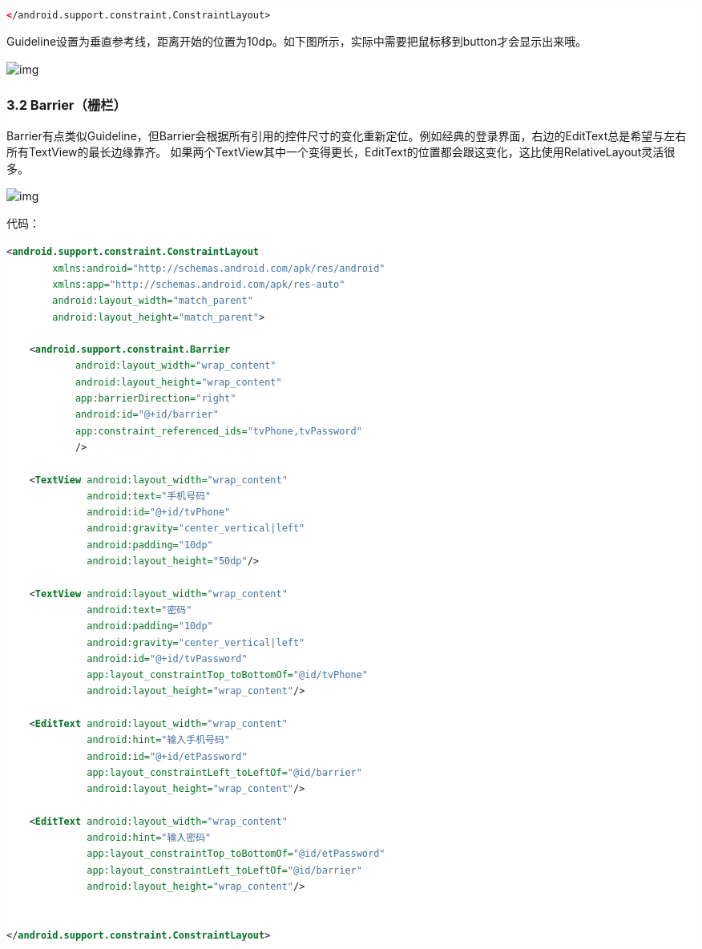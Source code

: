 ```xml
</android.support.constraint.ConstraintLayout>
```

Guideline设置为垂直参考线，距离开始的位置为10dp。如下图所示，实际中需要把鼠标移到button才会显示出来哦。

![img](https://iqqcode-blog.oss-cn-beijing.aliyuncs.com/img-2021-later/20210622161057.webp)



### 3.2 Barrier（栅栏）

Barrier有点类似Guideline，但Barrier会根据所有引用的控件尺寸的变化重新定位。例如经典的登录界面，右边的EditText总是希望与左右所有TextView的最长边缘靠齐。 如果两个TextView其中一个变得更长，EditText的位置都会跟这变化，这比使用RelativeLayout灵活很多。

![img](https://iqqcode-blog.oss-cn-beijing.aliyuncs.com/img-2021-later/20210622161104.webp)

代码：

```xml
<android.support.constraint.ConstraintLayout
        xmlns:android="http://schemas.android.com/apk/res/android"
        xmlns:app="http://schemas.android.com/apk/res-auto"
        android:layout_width="match_parent"
        android:layout_height="match_parent">

    <android.support.constraint.Barrier
            android:layout_width="wrap_content"
            android:layout_height="wrap_content"
            app:barrierDirection="right"
            android:id="@+id/barrier"
            app:constraint_referenced_ids="tvPhone,tvPassword"
            />

    <TextView android:layout_width="wrap_content"
              android:text="手机号码"
              android:id="@+id/tvPhone"
              android:gravity="center_vertical|left"
              android:padding="10dp"
              android:layout_height="50dp"/>

    <TextView android:layout_width="wrap_content"
              android:text="密码"
              android:padding="10dp"
              android:gravity="center_vertical|left"
              android:id="@+id/tvPassword"
              app:layout_constraintTop_toBottomOf="@id/tvPhone"
              android:layout_height="wrap_content"/>

    <EditText android:layout_width="wrap_content"
              android:hint="输入手机号码"
              android:id="@+id/etPassword"
              app:layout_constraintLeft_toLeftOf="@id/barrier"
              android:layout_height="wrap_content"/>

    <EditText android:layout_width="wrap_content"
              android:hint="输入密码"
              app:layout_constraintTop_toBottomOf="@id/etPassword"
              app:layout_constraintLeft_toLeftOf="@id/barrier"
              android:layout_height="wrap_content"/>


</android.support.constraint.ConstraintLayout>
```
